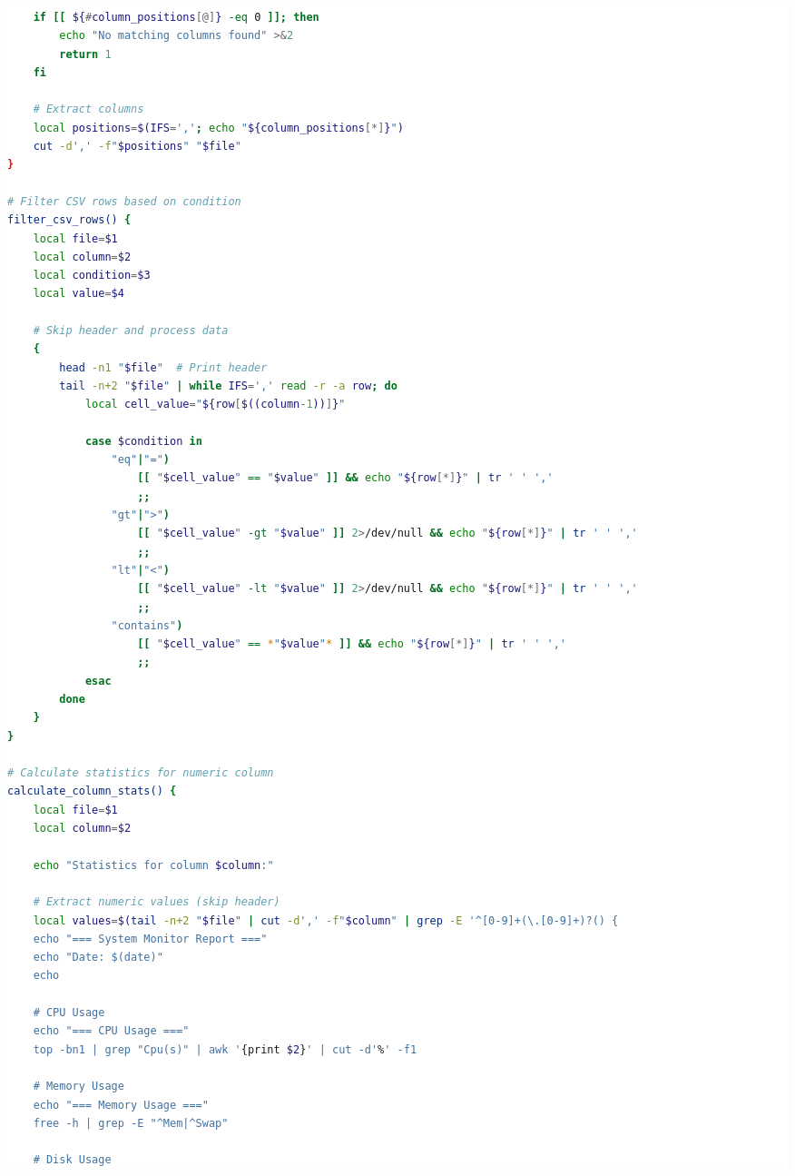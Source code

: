 ```bash
    if [[ ${#column_positions[@]} -eq 0 ]]; then
        echo "No matching columns found" >&2
        return 1
    fi
    
    # Extract columns
    local positions=$(IFS=','; echo "${column_positions[*]}")
    cut -d',' -f"$positions" "$file"
}

# Filter CSV rows based on condition
filter_csv_rows() {
    local file=$1
    local column=$2
    local condition=$3
    local value=$4
    
    # Skip header and process data
    {
        head -n1 "$file"  # Print header
        tail -n+2 "$file" | while IFS=',' read -r -a row; do
            local cell_value="${row[$((column-1))]}"
            
            case $condition in
                "eq"|"=")
                    [[ "$cell_value" == "$value" ]] && echo "${row[*]}" | tr ' ' ','
                    ;;
                "gt"|">")
                    [[ "$cell_value" -gt "$value" ]] 2>/dev/null && echo "${row[*]}" | tr ' ' ','
                    ;;
                "lt"|"<")
                    [[ "$cell_value" -lt "$value" ]] 2>/dev/null && echo "${row[*]}" | tr ' ' ','
                    ;;
                "contains")
                    [[ "$cell_value" == *"$value"* ]] && echo "${row[*]}" | tr ' ' ','
                    ;;
            esac
        done
    }
}

# Calculate statistics for numeric column
calculate_column_stats() {
    local file=$1
    local column=$2
    
    echo "Statistics for column $column:"
    
    # Extract numeric values (skip header)
    local values=$(tail -n+2 "$file" | cut -d',' -f"$column" | grep -E '^[0-9]+(\.[0-9]+)?() {
    echo "=== System Monitor Report ==="
    echo "Date: $(date)"
    echo
    
    # CPU Usage
    echo "=== CPU Usage ==="
    top -bn1 | grep "Cpu(s)" | awk '{print $2}' | cut -d'%' -f1
    
    # Memory Usage
    echo "=== Memory Usage ==="
    free -h | grep -E "^Mem|^Swap"
    
    # Disk Usage
```
